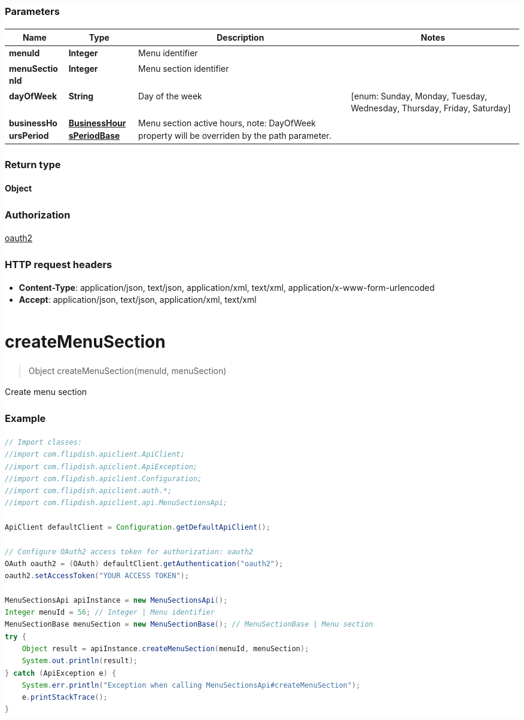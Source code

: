 ### Parameters

Name | Type | Description  | Notes
------------- | ------------- | ------------- | -------------
 **menuId** | **Integer**| Menu identifier |
 **menuSectionId** | **Integer**| Menu section identifier |
 **dayOfWeek** | **String**| Day of the  week | [enum: Sunday, Monday, Tuesday, Wednesday, Thursday, Friday, Saturday]
 **businessHoursPeriod** | [**BusinessHoursPeriodBase**](BusinessHoursPeriodBase.md)| Menu section active hours, note: DayOfWeek property will be overriden by the path parameter. |

### Return type

**Object**

### Authorization

[oauth2](../README.md#oauth2)

### HTTP request headers

 - **Content-Type**: application/json, text/json, application/xml, text/xml, application/x-www-form-urlencoded
 - **Accept**: application/json, text/json, application/xml, text/xml

<a name="createMenuSection"></a>
# **createMenuSection**
> Object createMenuSection(menuId, menuSection)

Create menu section

### Example
```java
// Import classes:
//import com.flipdish.apiclient.ApiClient;
//import com.flipdish.apiclient.ApiException;
//import com.flipdish.apiclient.Configuration;
//import com.flipdish.apiclient.auth.*;
//import com.flipdish.apiclient.api.MenuSectionsApi;

ApiClient defaultClient = Configuration.getDefaultApiClient();

// Configure OAuth2 access token for authorization: oauth2
OAuth oauth2 = (OAuth) defaultClient.getAuthentication("oauth2");
oauth2.setAccessToken("YOUR ACCESS TOKEN");

MenuSectionsApi apiInstance = new MenuSectionsApi();
Integer menuId = 56; // Integer | Menu identifier
MenuSectionBase menuSection = new MenuSectionBase(); // MenuSectionBase | Menu section
try {
    Object result = apiInstance.createMenuSection(menuId, menuSection);
    System.out.println(result);
} catch (ApiException e) {
    System.err.println("Exception when calling MenuSectionsApi#createMenuSection");
    e.printStackTrace();
}
```
